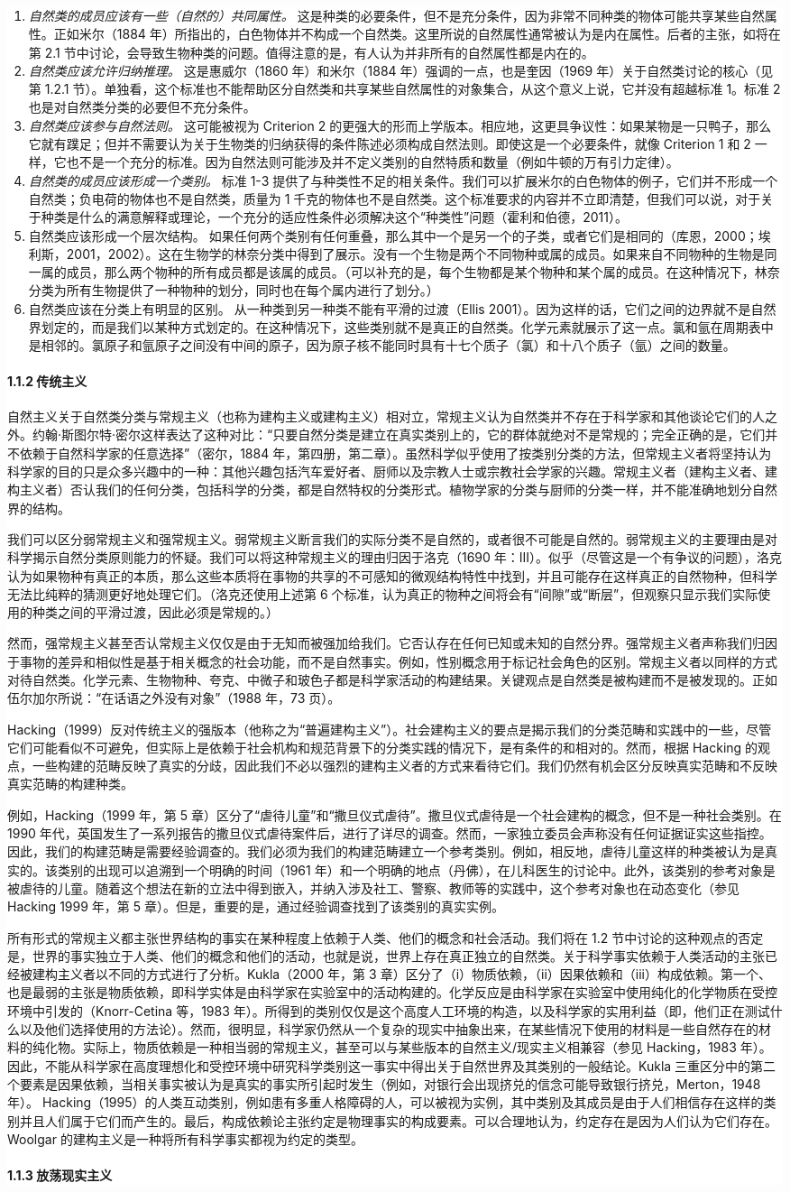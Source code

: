 1. *自然类的成员应该有一些（自然的）共同属性。*
    这是种类的必要条件，但不是充分条件，因为非常不同种类的物体可能共享某些自然属性。正如米尔（1884 年）所指出的，白色物体并不构成一个自然类。这里所说的自然属性通常被认为是内在属性。后者的主张，如将在第 2.1 节中讨论，会导致生物种类的问题。值得注意的是，有人认为并非所有的自然属性都是内在的。
2. *自然类应该允许归纳推理。*
    这是惠威尔（1860 年）和米尔（1884 年）强调的一点，也是奎因（1969 年）关于自然类讨论的核心（见第 1.2.1 节）。单独看，这个标准也不能帮助区分自然类和共享某些自然属性的对象集合，从这个意义上说，它并没有超越标准 1。标准 2 也是对自然类分类的必要但不充分条件。
3. *自然类应该参与自然法则。*
    这可能被视为 Criterion 2 的更强大的形而上学版本。相应地，这更具争议性：如果某物是一只鸭子，那么它就有蹼足；但并不需要认为关于生物类的归纳获得的条件陈述必须构成自然法则。即使这是一个必要条件，就像 Criterion 1 和 2 一样，它也不是一个充分的标准。因为自然法则可能涉及并不定义类别的自然特质和数量（例如牛顿的万有引力定律）。
4. *自然类的成员应该形成一个类别。*
    标准 1-3 提供了与种类性不足的相关条件。我们可以扩展米尔的白色物体的例子，它们并不形成一个自然类；负电荷的物体也不是自然类，质量为 1 千克的物体也不是自然类。这个标准要求的内容并不立即清楚，但我们可以说，对于关于种类是什么的满意解释或理论，一个充分的适应性条件必须解决这个“种类性”问题（霍利和伯德，2011）。
5. 自然类应该形成一个层次结构。
    如果任何两个类别有任何重叠，那么其中一个是另一个的子类，或者它们是相同的（库恩，2000；埃利斯，2001，2002）。这在生物学的林奈分类中得到了展示。没有一个生物是两个不同物种或属的成员。如果来自不同物种的生物是同一属的成员，那么两个物种的所有成员都是该属的成员。（可以补充的是，每个生物都是某个物种和某个属的成员。在这种情况下，林奈分类为所有生物提供了一种物种的划分，同时也在每个属内进行了划分。）
6. 自然类应该在分类上有明显的区别。
    从一种类到另一种类不能有平滑的过渡（Ellis 2001）。因为这样的话，它们之间的边界就不是自然界划定的，而是我们以某种方式划定的。在这种情况下，这些类别就不是真正的自然类。化学元素就展示了这一点。氯和氩在周期表中是相邻的。氯原子和氩原子之间没有中间的原子，因为原子核不能同时具有十七个质子（氯）和十八个质子（氩）之间的数量。

#### 1.1.2 传统主义

自然主义关于自然类分类与常规主义（也称为建构主义或建构主义）相对立，常规主义认为自然类并不存在于科学家和其他谈论它们的人之外。约翰·斯图尔特·密尔这样表达了这种对比：“只要自然分类是建立在真实类别上的，它的群体就绝对不是常规的；完全正确的是，它们并不依赖于自然科学家的任意选择”（密尔，1884 年，第四册，第二章）。虽然科学似乎使用了按类别分类的方法，但常规主义者将坚持认为科学家的目的只是众多兴趣中的一种：其他兴趣包括汽车爱好者、厨师以及宗教人士或宗教社会学家的兴趣。常规主义者（建构主义者、建构主义者）否认我们的任何分类，包括科学的分类，都是自然特权的分类形式。植物学家的分类与厨师的分类一样，并不能准确地划分自然界的结构。

我们可以区分弱常规主义和强常规主义。弱常规主义断言我们的实际分类不是自然的，或者很不可能是自然的。弱常规主义的主要理由是对科学揭示自然分类原则能力的怀疑。我们可以将这种常规主义的理由归因于洛克（1690 年：III）。似乎（尽管这是一个有争议的问题），洛克认为如果物种有真正的本质，那么这些本质将在事物的共享的不可感知的微观结构特性中找到，并且可能存在这样真正的自然物种，但科学无法比纯粹的猜测更好地处理它们。（洛克还使用上述第 6 个标准，认为真正的物种之间将会有“间隙”或“断层”，但观察只显示我们实际使用的种类之间的平滑过渡，因此必须是常规的。）

然而，强常规主义甚至否认常规主义仅仅是由于无知而被强加给我们。它否认存在任何已知或未知的自然分界。强常规主义者声称我们归因于事物的差异和相似性是基于相关概念的社会功能，而不是自然事实。例如，性别概念用于标记社会角色的区别。常规主义者以同样的方式对待自然类。化学元素、生物物种、夸克、中微子和玻色子都是科学家活动的构建结果。关键观点是自然类是被构建而不是被发现的。正如伍尔加尔所说：“在话语之外没有对象”（1988 年，73 页）。

Hacking（1999）反对传统主义的强版本（他称之为“普遍建构主义”）。社会建构主义的要点是揭示我们的分类范畴和实践中的一些，尽管它们可能看似不可避免，但实际上是依赖于社会机构和规范背景下的分类实践的情况下，是有条件的和相对的。然而，根据 Hacking 的观点，一些构建的范畴反映了真实的分歧，因此我们不必以强烈的建构主义者的方式来看待它们。我们仍然有机会区分反映真实范畴和不反映真实范畴的构建种类。

例如，Hacking（1999 年，第 5 章）区分了“虐待儿童”和“撒旦仪式虐待”。撒旦仪式虐待是一个社会建构的概念，但不是一种社会类别。在 1990 年代，英国发生了一系列报告的撒旦仪式虐待案件后，进行了详尽的调查。然而，一家独立委员会声称没有任何证据证实这些指控。因此，我们的构建范畴是需要经验调查的。我们必须为我们的构建范畴建立一个参考类别。例如，相反地，虐待儿童这样的种类被认为是真实的。该类别的出现可以追溯到一个明确的时间（1961 年）和一个明确的地点（丹佛），在儿科医生的讨论中。此外，该类别的参考对象是被虐待的儿童。随着这个想法在新的立法中得到嵌入，并纳入涉及社工、警察、教师等的实践中，这个参考对象也在动态变化（参见 Hacking 1999 年，第 5 章）。但是，重要的是，通过经验调查找到了该类别的真实实例。

所有形式的常规主义都主张世界结构的事实在某种程度上依赖于人类、他们的概念和社会活动。我们将在 1.2 节中讨论的这种观点的否定是，世界的事实独立于人类、他们的概念和他们的活动，也就是说，世界上存在真正独立的自然类。关于科学事实依赖于人类活动的主张已经被建构主义者以不同的方式进行了分析。Kukla（2000 年，第 3 章）区分了（i）物质依赖，（ii）因果依赖和（iii）构成依赖。第一个、也是最弱的主张是物质依赖，即科学实体是由科学家在实验室中的活动构建的。化学反应是由科学家在实验室中使用纯化的化学物质在受控环境中引发的（Knorr-Cetina 等，1983 年）。所得到的类别仅仅是这个高度人工环境的构造，以及科学家的实用利益（即，他们正在测试什么以及他们选择使用的方法论）。然而，很明显，科学家仍然从一个复杂的现实中抽象出来，在某些情况下使用的材料是一些自然存在的材料的纯化物。实际上，物质依赖是一种相当弱的常规主义，甚至可以与某些版本的自然主义/现实主义相兼容（参见 Hacking，1983 年）。因此，不能从科学家在高度理想化和受控环境中研究科学类别这一事实中得出关于自然世界及其类别的一般结论。Kukla 三重区分中的第二个要素是因果依赖，当相关事实被认为是真实的事实所引起时发生（例如，对银行会出现挤兑的信念可能导致银行挤兑，Merton，1948 年）。 Hacking（1995）的人类互动类别，例如患有多重人格障碍的人，可以被视为实例，其中类别及其成员是由于人们相信存在这样的类别并且人们属于它们而产生的。最后，构成依赖论主张约定是物理事实的构成要素。可以合理地认为，约定存在是因为人们认为它们存在。Woolgar 的建构主义是一种将所有科学事实都视为约定的类型。

#### 1.1.3 放荡现实主义
